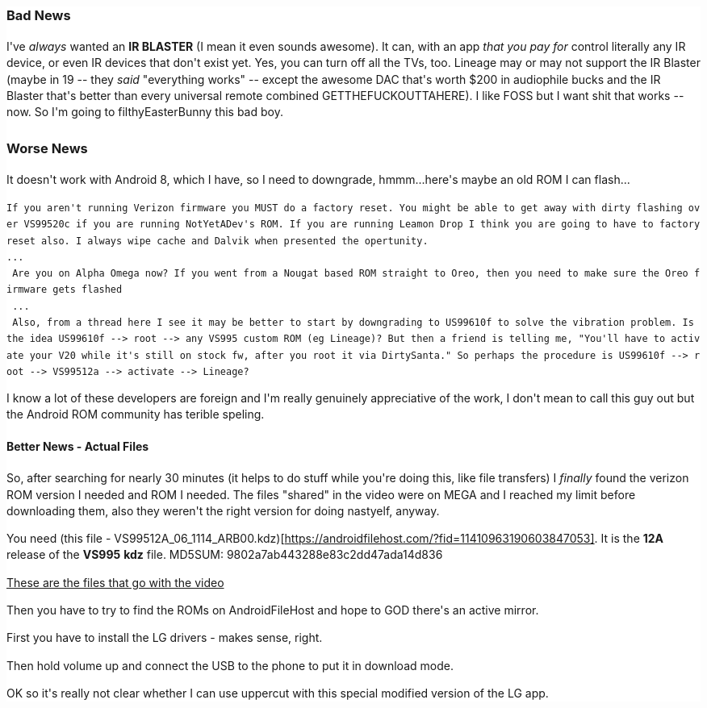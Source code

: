 ### Bad News

I've *always* wanted an **IR BLASTER** (I mean it even sounds awesome).  It can, with an app *that you pay for* control literally any IR device, or even IR devices that don't exist yet.  Yes, you can turn off all the TVs, too.  Lineage may or may not support the IR Blaster (maybe in 19 -- they *said* "everything works" -- except the awesome DAC that's worth $200 in audiophile bucks and the IR Blaster that's better than every universal remote combined GETTHEFUCKOUTTAHERE).  I like FOSS but I want shit that works -- now.  So I'm going to filthyEasterBunny this bad boy.

### Worse News

It doesn't work with Android 8, which I have, so I need to downgrade, hmmm...here's maybe an old ROM I can flash...

```
If you aren't running Verizon firmware you MUST do a factory reset. You might be able to get away with dirty flashing over VS99520c if you are running NotYetADev's ROM. If you are running Leamon Drop I think you are going to have to factory reset also. I always wipe cache and Dalvik when presented the opertunity.
...
 Are you on Alpha Omega now? If you went from a Nougat based ROM straight to Oreo, then you need to make sure the Oreo firmware gets flashed 
 ...
 Also, from a thread here I see it may be better to start by downgrading to US99610f to solve the vibration problem. Is the idea US99610f --> root --> any VS995 custom ROM (eg Lineage)? But then a friend is telling me, "You'll have to activate your V20 while it's still on stock fw, after you root it via DirtySanta." So perhaps the procedure is US99610f --> root --> VS99512a --> activate --> Lineage?
```

I know a lot of these developers are foreign and I'm really genuinely appreciative of the work, I don't mean to call this guy out but the Android ROM community has terible speling.

#### Better News - Actual Files

So, after searching for nearly 30 minutes (it helps to do stuff while you're doing this, like file transfers) I *finally* found the verizon ROM version I needed and ROM I needed.  The files "shared" in the video were on MEGA and I reached my limit before downloading them, also they weren't the right version for doing nastyelf, anyway.  

You need (this file - VS99512A_06_1114_ARB00.kdz)[https://androidfilehost.com/?fid=11410963190603847053].  It is the **12A** release of the **VS995** **kdz** file.
MD5SUM: 9802a7ab443288e83c2dd47ada14d836

[These are the files that go with the video](https://mega.nz/folder/VlASiBJI#wH66tm5Jnq4PbbKQIF1Fxg)

Then you have to try to find the ROMs on AndroidFileHost and hope to GOD there's an active mirror.

First you have to install the LG drivers - makes sense, right.


Then hold volume up and connect the USB to the phone to put it in download mode.

OK so it's really not clear whether I can use uppercut with this special modified version of the LG app.
